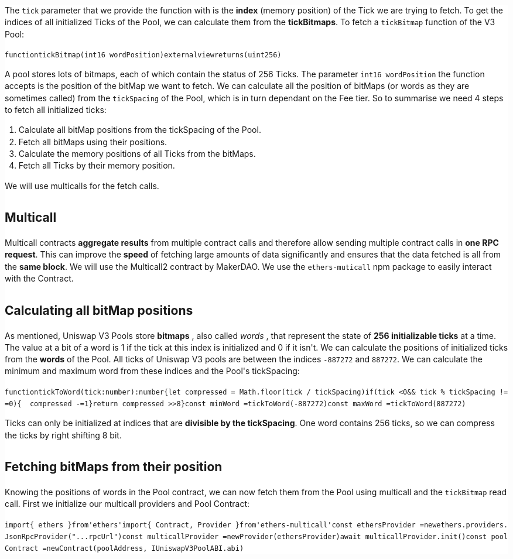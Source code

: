 The `tick` parameter that we provide the function with is the **index** (memory position) of the Tick we are trying to fetch. To get the indices of all initialized Ticks of the Pool, we can calculate them from the **tickBitmaps**. To fetch a `tickBitmap` function of the V3 Pool:
```
functiontickBitmap(int16 wordPosition)externalviewreturns(uint256)
```

A pool stores lots of bitmaps, each of which contain the status of 256 Ticks. The parameter `int16 wordPosition` the function accepts is the position of the bitMap we want to fetch. We can calculate all the position of bitMaps (or words as they are sometimes called) from the `tickSpacing` of the Pool, which is in turn dependant on the Fee tier.
So to summarise we need 4 steps to fetch all initialized ticks:
  1. Calculate all bitMap positions from the tickSpacing of the Pool.
  2. Fetch all bitMaps using their positions.
  3. Calculate the memory positions of all Ticks from the bitMaps.
  4. Fetch all Ticks by their memory position.


We will use multicalls for the fetch calls.
## Multicall[​](https://docs.uniswap.org/sdk/v3/guides/advanced/pool-data#multicall "Direct link to Multicall")
Multicall contracts **aggregate results** from multiple contract calls and therefore allow sending multiple contract calls in **one RPC request**. This can improve the **speed** of fetching large amounts of data significantly and ensures that the data fetched is all from the **same block**.
We will use the Multicall2 contract by MakerDAO. We use the `ethers-muticall` npm package to easily interact with the Contract.
## Calculating all bitMap positions[​](https://docs.uniswap.org/sdk/v3/guides/advanced/pool-data#calculating-all-bitmap-positions "Direct link to Calculating all bitMap positions")
As mentioned, Uniswap V3 Pools store **bitmaps** , also called _words_ , that represent the state of **256 initializable ticks** at a time. The value at a bit of a word is 1 if the tick at this index is initialized and 0 if it isn't. We can calculate the positions of initialized ticks from the **words** of the Pool.
All ticks of Uniswap V3 pools are between the indices `-887272` and `887272`. We can calculate the minimum and maximum word from these indices and the Pool's tickSpacing:
```
functiontickToWord(tick:number):number{let compressed = Math.floor(tick / tickSpacing)if(tick <0&& tick % tickSpacing !==0){  compressed -=1}return compressed >>8}const minWord =tickToWord(-887272)const maxWord =tickToWord(887272)
```

Ticks can only be initialized at indices that are **divisible by the tickSpacing**. One word contains 256 ticks, so we can compress the ticks by right shifting 8 bit.
## Fetching bitMaps from their position[​](https://docs.uniswap.org/sdk/v3/guides/advanced/pool-data#fetching-bitmaps-from-their-position "Direct link to Fetching bitMaps from their position")
Knowing the positions of words in the Pool contract, we can now fetch them from the Pool using multicall and the `tickBitmap` read call.
First we initialize our multicall providers and Pool Contract:
```
import{ ethers }from'ethers'import{ Contract, Provider }from'ethers-multicall'const ethersProvider =newethers.providers.JsonRpcProvider("...rpcUrl")const multicallProvider =newProvider(ethersProvider)await multicallProvider.init()const poolContract =newContract(poolAddress, IUniswapV3PoolABI.abi)
```
